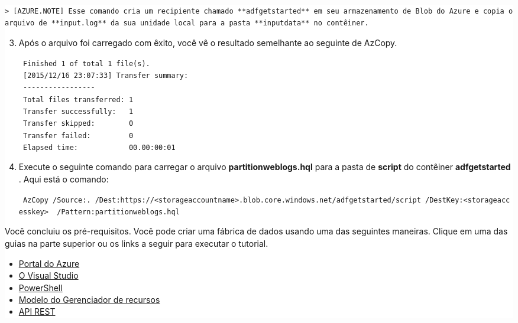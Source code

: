     > [AZURE.NOTE] Esse comando cria um recipiente chamado **adfgetstarted** em seu armazenamento de Blob do Azure e copia o arquivo de **input.log** da sua unidade local para a pasta **inputdata** no contêiner. 
    
3. Após o arquivo foi carregado com êxito, você vê o resultado semelhante ao seguinte de AzCopy.
    
        Finished 1 of total 1 file(s).
        [2015/12/16 23:07:33] Transfer summary:
        -----------------
        Total files transferred: 1
        Transfer successfully:   1
        Transfer skipped:        0
        Transfer failed:         0
        Elapsed time:            00.00:00:01
5. Execute o seguinte comando para carregar o arquivo **partitionweblogs.hql** para a pasta de **script** do contêiner **adfgetstarted** . Aqui está o comando: 
    
        AzCopy /Source:. /Dest:https://<storageaccountname>.blob.core.windows.net/adfgetstarted/script /DestKey:<storageaccesskey>  /Pattern:partitionweblogs.hql

Você concluiu os pré-requisitos. Você pode criar uma fábrica de dados usando uma das seguintes maneiras. Clique em uma das guias na parte superior ou os links a seguir para executar o tutorial. 

- [Portal do Azure](data-factory-build-your-first-pipeline-using-editor.md)
- [O Visual Studio](data-factory-build-your-first-pipeline-using-vs.md)
- [PowerShell](data-factory-build-your-first-pipeline-using-powershell.md)
- [Modelo do Gerenciador de recursos](data-factory-build-your-first-pipeline-using-arm.md)
- [API REST](data-factory-build-your-first-pipeline-using-rest-api.md)